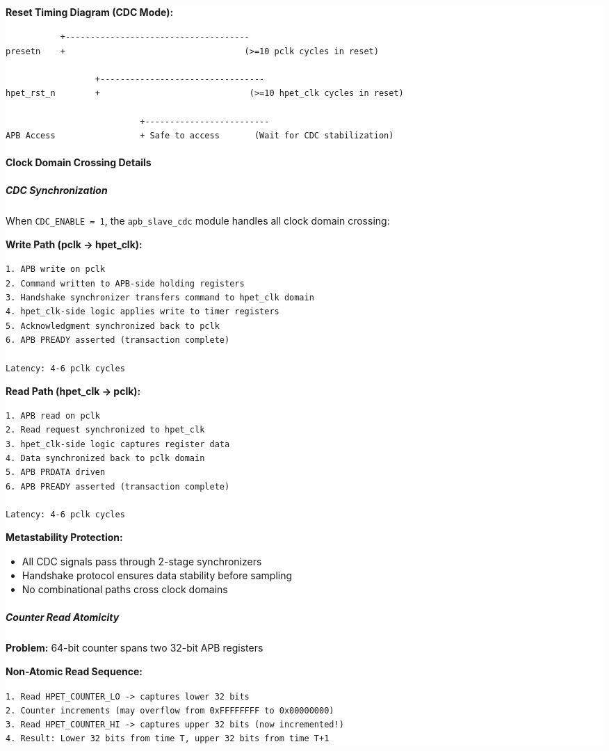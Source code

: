 **Reset Timing Diagram (CDC Mode):**
```
           +-------------------------------------
presetn    +                                    (>=10 pclk cycles in reset)

                  +---------------------------------
hpet_rst_n        +                              (>=10 hpet_clk cycles in reset)

                           +-------------------------
APB Access                 + Safe to access       (Wait for CDC stabilization)
```

#### Clock Domain Crossing Details

##### CDC Synchronization

When `CDC_ENABLE = 1`, the `apb_slave_cdc` module handles all clock domain crossing:

**Write Path (pclk -> hpet_clk):**
```
1. APB write on pclk
2. Command written to APB-side holding registers
3. Handshake synchronizer transfers command to hpet_clk domain
4. hpet_clk-side logic applies write to timer registers
5. Acknowledgment synchronized back to pclk
6. APB PREADY asserted (transaction complete)

Latency: 4-6 pclk cycles
```

**Read Path (hpet_clk -> pclk):**
```
1. APB read on pclk
2. Read request synchronized to hpet_clk
3. hpet_clk-side logic captures register data
4. Data synchronized back to pclk domain
5. APB PRDATA driven
6. APB PREADY asserted (transaction complete)

Latency: 4-6 pclk cycles
```

**Metastability Protection:**
- All CDC signals pass through 2-stage synchronizers
- Handshake protocol ensures data stability before sampling
- No combinational paths cross clock domains

##### Counter Read Atomicity

**Problem:** 64-bit counter spans two 32-bit APB registers

**Non-Atomic Read Sequence:**
```
1. Read HPET_COUNTER_LO -> captures lower 32 bits
2. Counter increments (may overflow from 0xFFFFFFFF to 0x00000000)
3. Read HPET_COUNTER_HI -> captures upper 32 bits (now incremented!)
4. Result: Lower 32 bits from time T, upper 32 bits from time T+1
```
